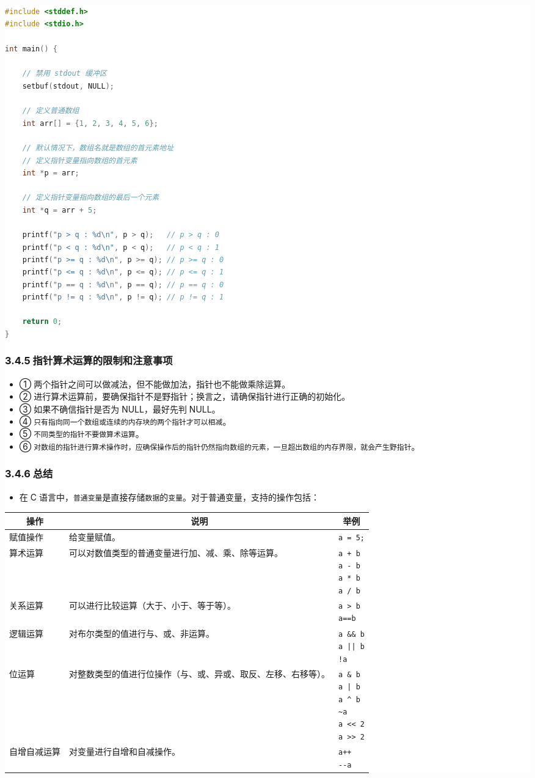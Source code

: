 ```c
#include <stddef.h>
#include <stdio.h>

int main() {
    
    // 禁用 stdout 缓冲区
    setbuf(stdout, NULL);

    // 定义普通数组
    int arr[] = {1, 2, 3, 4, 5, 6};

    // 默认情况下，数组名就是数组的首元素地址
    // 定义指针变量指向数组的首元素
    int *p = arr;

    // 定义指针变量指向数组的最后一个元素
    int *q = arr + 5;

    printf("p > q : %d\n", p > q);   // p > q : 0
    printf("p < q : %d\n", p < q);   // p < q : 1
    printf("p >= q : %d\n", p >= q); // p >= q : 0
    printf("p <= q : %d\n", p <= q); // p <= q : 1
    printf("p == q : %d\n", p == q); // p == q : 0
    printf("p != q : %d\n", p != q); // p != q : 1

    return 0;
}
```

### 3.4.5 指针算术运算的限制和注意事项

* ① 两个指针之间可以做减法，但不能做加法，指针也不能做乘除运算。
* ② 进行算术运算前，要确保指针不是野指针；换言之，请确保指针进行正确的初始化。
* ③ 如果不确信指针是否为 NULL，最好先判 NULL。
* ④ `只有指向同一个数组或连续的内存块的两个指针才可以相减`。
* ⑤ `不同类型的指针不要做算术运算`。
* ⑥ `对数组的指针进行算术操作时，应确保操作后的指针仍然指向数组的元素，一旦超出数组的内存界限，就会产生野指针`。

### 3.4.6 总结

* 在 C 语言中，`普通变量`是直接存储`数据`的`变量`。对于普通变量，支持的操作包括：

| 操作         | 说明                                                         | 举例                                                         |
| ------------ | ------------------------------------------------------------ | ------------------------------------------------------------ |
| 赋值操作     | 给变量赋值。                                                 | `a = 5;`                                                     |
| 算术运算     | 可以对数值类型的普通变量进行加、减、乘、除等运算。           | `a + b`<br>`a - b`<br/>`a * b`<br/>`a / b`                   |
| 关系运算     | 可以进行比较运算（大于、小于、等于等）。                     | `a > b`<br/>`a==b`                                           |
| 逻辑运算     | 对布尔类型的值进行与、或、非运算。                           | `a && b`<br/>`a \|\| b`<br/>`!a`                             |
| 位运算       | 对整数类型的值进行位操作（与、或、异或、取反、左移、右移等）。 | `a & b`<br/>`a \| b`<br/>`a ^ b`<br/>`~a`<br/>`a << 2`<br/>`a >> 2` |
| 自增自减运算 | 对变量进行自增和自减操作。                                   | `a++`<br/>`--a`                                              |
